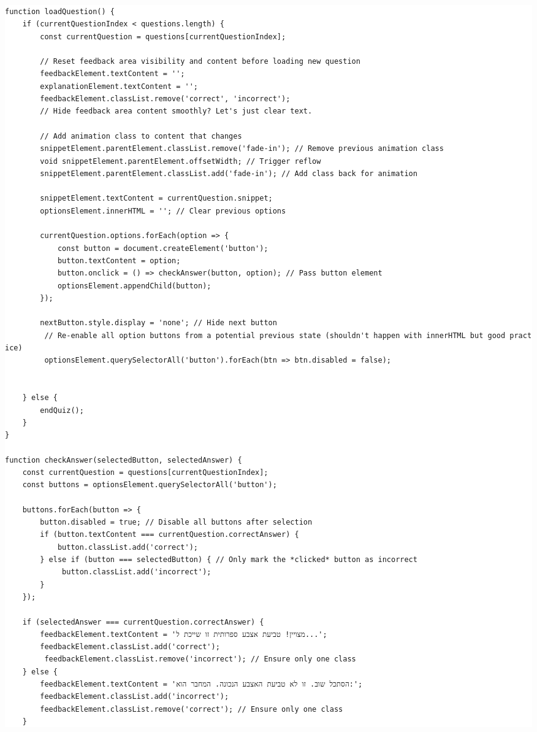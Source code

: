     function loadQuestion() {
        if (currentQuestionIndex < questions.length) {
            const currentQuestion = questions[currentQuestionIndex];

            // Reset feedback area visibility and content before loading new question
            feedbackElement.textContent = '';
            explanationElement.textContent = '';
            feedbackElement.classList.remove('correct', 'incorrect');
            // Hide feedback area content smoothly? Let's just clear text.

            // Add animation class to content that changes
            snippetElement.parentElement.classList.remove('fade-in'); // Remove previous animation class
            void snippetElement.parentElement.offsetWidth; // Trigger reflow
            snippetElement.parentElement.classList.add('fade-in'); // Add class back for animation

            snippetElement.textContent = currentQuestion.snippet;
            optionsElement.innerHTML = ''; // Clear previous options

            currentQuestion.options.forEach(option => {
                const button = document.createElement('button');
                button.textContent = option;
                button.onclick = () => checkAnswer(button, option); // Pass button element
                optionsElement.appendChild(button);
            });

            nextButton.style.display = 'none'; // Hide next button
             // Re-enable all option buttons from a potential previous state (shouldn't happen with innerHTML but good practice)
             optionsElement.querySelectorAll('button').forEach(btn => btn.disabled = false);


        } else {
            endQuiz();
        }
    }

    function checkAnswer(selectedButton, selectedAnswer) {
        const currentQuestion = questions[currentQuestionIndex];
        const buttons = optionsElement.querySelectorAll('button');

        buttons.forEach(button => {
            button.disabled = true; // Disable all buttons after selection
            if (button.textContent === currentQuestion.correctAnswer) {
                button.classList.add('correct');
            } else if (button === selectedButton) { // Only mark the *clicked* button as incorrect
                 button.classList.add('incorrect');
            }
        });

        if (selectedAnswer === currentQuestion.correctAnswer) {
            feedbackElement.textContent = 'מצויין! טביעת אצבע ספרותית זו שייכת ל...';
            feedbackElement.classList.add('correct');
             feedbackElement.classList.remove('incorrect'); // Ensure only one class
        } else {
            feedbackElement.textContent = 'הסתכל שוב. זו לא טביעת האצבע הנכונה. המחבר הוא:';
            feedbackElement.classList.add('incorrect');
            feedbackElement.classList.remove('correct'); // Ensure only one class
        }

